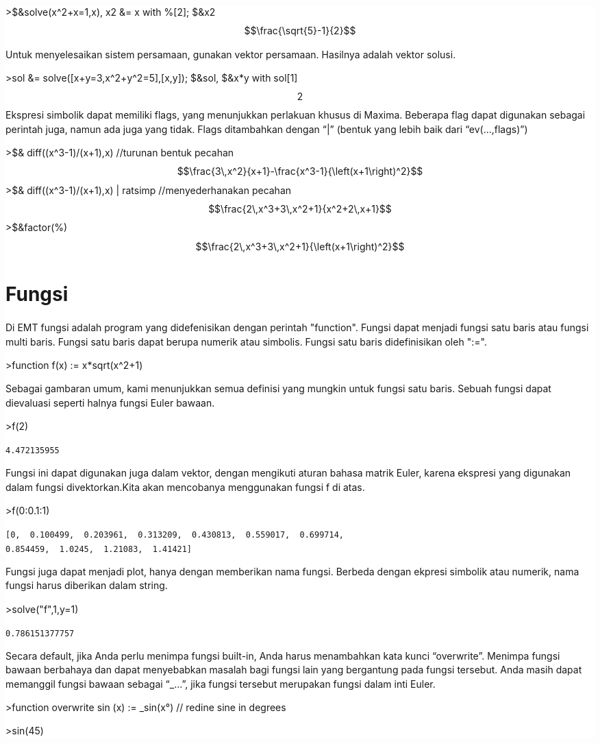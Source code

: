\>$&solve(x^2+x=1,x), x2 &= x with %[2]; $&x2
$$\frac{\sqrt{5}-1}{2}$$

Untuk menyelesaikan sistem persamaan, gunakan vektor persamaan.
Hasilnya adalah vektor solusi.

\>sol &= solve([x+y=3,x^2+y^2=5],[x,y]); $&sol, $&x\*y with sol[1]
$$2$$
Ekspresi simbolik dapat memiliki flags, yang menunjukkan perlakuan khusus di Maxima. Beberapa flag dapat digunakan sebagai perintah juga, namun ada juga yang tidak. Flags ditambahkan dengan “|” (bentuk yang lebih baik dari “ev(...,flags)”)

\>$& diff((x^3-1)/(x+1),x) //turunan bentuk pecahan
$$\frac{3\,x^2}{x+1}-\frac{x^3-1}{\left(x+1\right)^2}$$\>$& diff((x^3-1)/(x+1),x) | ratsimp //menyederhanakan pecahan
$$\frac{2\,x^3+3\,x^2+1}{x^2+2\,x+1}$$\>$&factor(%)
$$\frac{2\,x^3+3\,x^2+1}{\left(x+1\right)^2}$$

# Fungsi

Di EMT fungsi adalah program yang didefenisikan dengan perintah "function". Fungsi dapat menjadi fungsi satu baris atau fungsi multi baris. Fungsi satu baris dapat berupa numerik atau simbolis. Fungsi satu baris didefinisikan oleh ":=".

\>function f(x) := x\*sqrt(x^2+1)

Sebagai gambaran umum, kami menunjukkan semua definisi yang mungkin untuk fungsi satu baris. Sebuah fungsi dapat dievaluasi seperti halnya fungsi Euler bawaan.

\>f(2)

    4.472135955

Fungsi ini dapat digunakan juga dalam vektor, dengan mengikuti aturan bahasa matrik Euler, karena ekspresi yang digunakan dalam fungsi divektorkan.Kita akan mencobanya menggunakan fungsi f di atas.

\>f(0:0.1:1)

    [0,  0.100499,  0.203961,  0.313209,  0.430813,  0.559017,  0.699714,
    0.854459,  1.0245,  1.21083,  1.41421]

Fungsi juga dapat menjadi plot, hanya dengan memberikan nama fungsi.
Berbeda dengan ekpresi simbolik atau numerik, nama fungsi harus diberikan dalam string.

\>solve("f",1,y=1)

    0.786151377757

Secara default, jika Anda perlu menimpa fungsi built-in, Anda harus menambahkan kata kunci “overwrite”. Menimpa fungsi bawaan berbahaya dan dapat menyebabkan masalah bagi fungsi lain yang bergantung pada fungsi tersebut.
Anda masih dapat memanggil fungsi bawaan sebagai “_...”, jika fungsi tersebut merupakan fungsi dalam inti Euler.

\>function overwrite sin (x) := \_sin(x°) // redine sine in degrees

\>sin(45)
